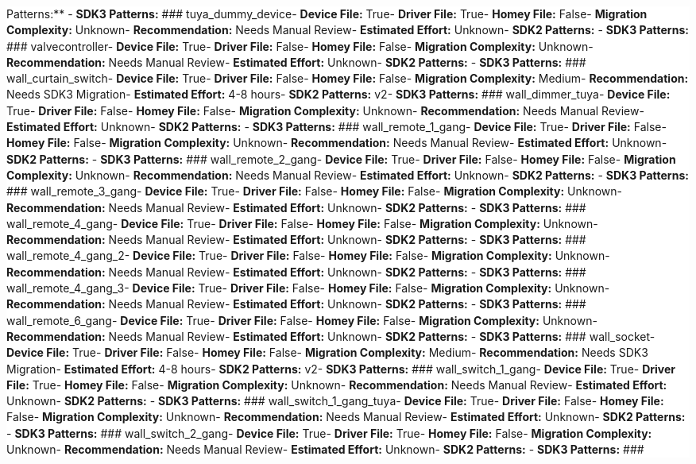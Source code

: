 Patterns:** - **SDK3 Patterns:** ### tuya_dummy_device- **Device File:** True- **Driver File:** True- **Homey File:** False- **Migration Complexity:** Unknown- **Recommendation:** Needs Manual Review- **Estimated Effort:** Unknown- **SDK2 Patterns:** - **SDK3 Patterns:** ### valvecontroller- **Device File:** True- **Driver File:** False- **Homey File:** False- **Migration Complexity:** Unknown- **Recommendation:** Needs Manual Review- **Estimated Effort:** Unknown- **SDK2 Patterns:** - **SDK3 Patterns:** ### wall_curtain_switch- **Device File:** True- **Driver File:** False- **Homey File:** False- **Migration Complexity:** Medium- **Recommendation:** Needs SDK3 Migration- **Estimated Effort:** 4-8 hours- **SDK2 Patterns:** v2- **SDK3 Patterns:** ### wall_dimmer_tuya- **Device File:** True- **Driver File:** False- **Homey File:** False- **Migration Complexity:** Unknown- **Recommendation:** Needs Manual Review- **Estimated Effort:** Unknown- **SDK2 Patterns:** - **SDK3 Patterns:** ### wall_remote_1_gang- **Device File:** True- **Driver File:** False- **Homey File:** False- **Migration Complexity:** Unknown- **Recommendation:** Needs Manual Review- **Estimated Effort:** Unknown- **SDK2 Patterns:** - **SDK3 Patterns:** ### wall_remote_2_gang- **Device File:** True- **Driver File:** False- **Homey File:** False- **Migration Complexity:** Unknown- **Recommendation:** Needs Manual Review- **Estimated Effort:** Unknown- **SDK2 Patterns:** - **SDK3 Patterns:** ### wall_remote_3_gang- **Device File:** True- **Driver File:** False- **Homey File:** False- **Migration Complexity:** Unknown- **Recommendation:** Needs Manual Review- **Estimated Effort:** Unknown- **SDK2 Patterns:** - **SDK3 Patterns:** ### wall_remote_4_gang- **Device File:** True- **Driver File:** False- **Homey File:** False- **Migration Complexity:** Unknown- **Recommendation:** Needs Manual Review- **Estimated Effort:** Unknown- **SDK2 Patterns:** - **SDK3 Patterns:** ### wall_remote_4_gang_2- **Device File:** True- **Driver File:** False- **Homey File:** False- **Migration Complexity:** Unknown- **Recommendation:** Needs Manual Review- **Estimated Effort:** Unknown- **SDK2 Patterns:** - **SDK3 Patterns:** ### wall_remote_4_gang_3- **Device File:** True- **Driver File:** False- **Homey File:** False- **Migration Complexity:** Unknown- **Recommendation:** Needs Manual Review- **Estimated Effort:** Unknown- **SDK2 Patterns:** - **SDK3 Patterns:** ### wall_remote_6_gang- **Device File:** True- **Driver File:** False- **Homey File:** False- **Migration Complexity:** Unknown- **Recommendation:** Needs Manual Review- **Estimated Effort:** Unknown- **SDK2 Patterns:** - **SDK3 Patterns:** ### wall_socket- **Device File:** True- **Driver File:** False- **Homey File:** False- **Migration Complexity:** Medium- **Recommendation:** Needs SDK3 Migration- **Estimated Effort:** 4-8 hours- **SDK2 Patterns:** v2- **SDK3 Patterns:** ### wall_switch_1_gang- **Device File:** True- **Driver File:** True- **Homey File:** False- **Migration Complexity:** Unknown- **Recommendation:** Needs Manual Review- **Estimated Effort:** Unknown- **SDK2 Patterns:** - **SDK3 Patterns:** ### wall_switch_1_gang_tuya- **Device File:** True- **Driver File:** False- **Homey File:** False- **Migration Complexity:** Unknown- **Recommendation:** Needs Manual Review- **Estimated Effort:** Unknown- **SDK2 Patterns:** - **SDK3 Patterns:** ### wall_switch_2_gang- **Device File:** True- **Driver File:** True- **Homey File:** False- **Migration Complexity:** Unknown- **Recommendation:** Needs Manual Review- **Estimated Effort:** Unknown- **SDK2 Patterns:** - **SDK3 Patterns:** ###